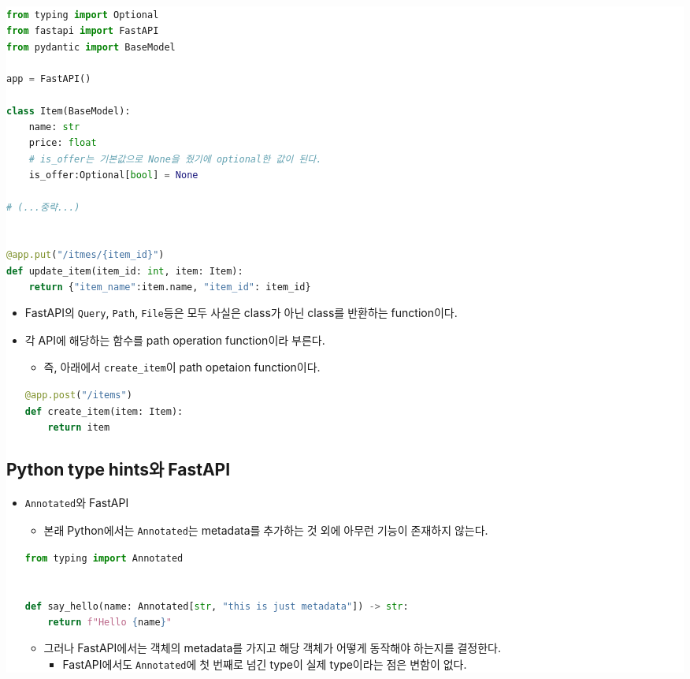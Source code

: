   ```python
  from typing import Optional
  from fastapi import FastAPI
  from pydantic import BaseModel
  
  app = FastAPI()
  
  class Item(BaseModel):
      name: str
      price: float
      # is_offer는 기본값으로 None을 줬기에 optional한 값이 된다.
      is_offer:Optional[bool] = None
  
  # (...중략...)
  
  
  @app.put("/itmes/{item_id}")
  def update_item(item_id: int, item: Item):
      return {"item_name":item.name, "item_id": item_id}
  ```



- FastAPI의  `Query`, `Path`, `File`등은 모두 사실은 class가 아닌 class를 반환하는 function이다.



- 각 API에 해당하는 함수를  path operation function이라 부른다.

  - 즉, 아래에서 `create_item`이 path opetaion function이다.

  ```python
  @app.post("/items")
  def create_item(item: Item):
      return item
  ```





## Python type hints와 FastAPI

- `Annotated`와 FastAPI

  - 본래 Python에서는 `Annotated`는 metadata를 추가하는 것 외에 아무런 기능이 존재하지 않는다.

  ```python
  from typing import Annotated
  
  
  def say_hello(name: Annotated[str, "this is just metadata"]) -> str:
      return f"Hello {name}"
  ```

  - 그러나 FastAPI에서는 객체의 metadata를 가지고 해당 객체가 어떻게 동작해야 하는지를 결정한다.
    - FastAPI에서도 `Annotated`에 첫 번째로 넘긴 type이 실제 type이라는 점은 변함이 없다.


